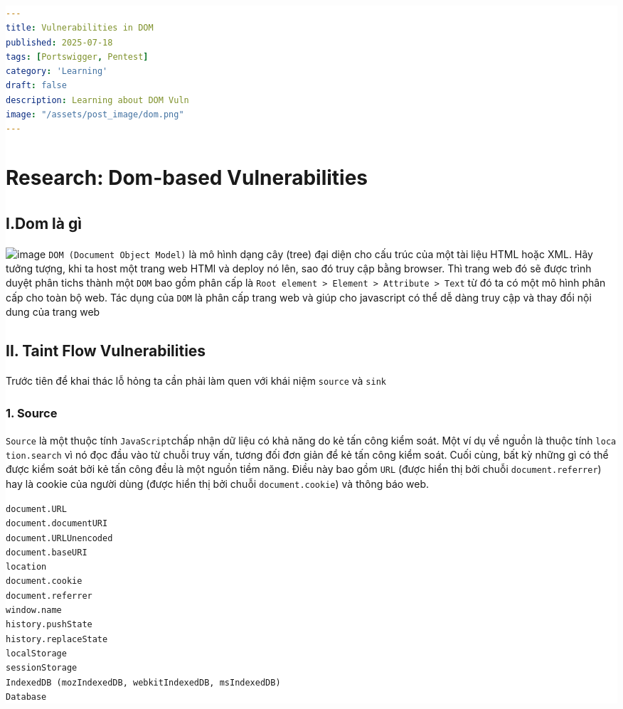 ```yaml
---
title: Vulnerabilities in DOM
published: 2025-07-18
tags: [Portswigger, Pentest]
category: 'Learning'
draft: false 
description: Learning about DOM Vuln
image: "/assets/post_image/dom.png"
---
```


# Research: Dom-based Vulnerabilities
## I.Dom là gì
![image](https://hackmd.io/_uploads/HkodQ-4Ige.png)
`DOM (Document Object Model)` là mô hình dạng cây (tree) đại diện cho cấu trúc của một tài liệu HTML hoặc XML.
Hãy tưởng tượng, khi ta host một trang web HTMl và deploy nó lên, sao đó truy cập bằng browser. Thì trang web đó sẽ được trình duyệt phân tichs thành một `DOM` bao gồm phân cấp là `Root element > Element > Attribute > Text` từ đó ta có một mô hình phân cấp cho toàn bộ web.
Tác dụng của `DOM` là phân cấp trang web và giúp cho javascript có thể dễ dàng truy cập và thay đổi nội dung của trang web
## II. Taint Flow Vulnerabilities
Trước tiên để khai thác lỗ hỏng ta cần phải làm quen với khái niệm `source` và `sink` 
### 1. Source 
`Source` là một thuộc tính `JavaScript`chấp nhận dữ liệu có khả năng do kẻ tấn công kiểm soát. Một ví dụ về nguồn là thuộc tính `location.search` vì nó đọc đầu vào từ chuỗi truy vấn, tương đối đơn giản để kẻ tấn công kiểm soát. Cuối cùng, bất kỳ những gì có thể được kiểm soát bởi kẻ tấn công đều là một nguồn tiềm năng. Điều này bao gồm `URL` (được hiển thị bởi chuỗi `document.referrer`) hay là cookie của người dùng (được hiển thị bởi chuỗi `document.cookie`) và thông báo web.

```
document.URL
document.documentURI
document.URLUnencoded
document.baseURI
location
document.cookie
document.referrer
window.name
history.pushState
history.replaceState
localStorage
sessionStorage
IndexedDB (mozIndexedDB, webkitIndexedDB, msIndexedDB)
Database
```
